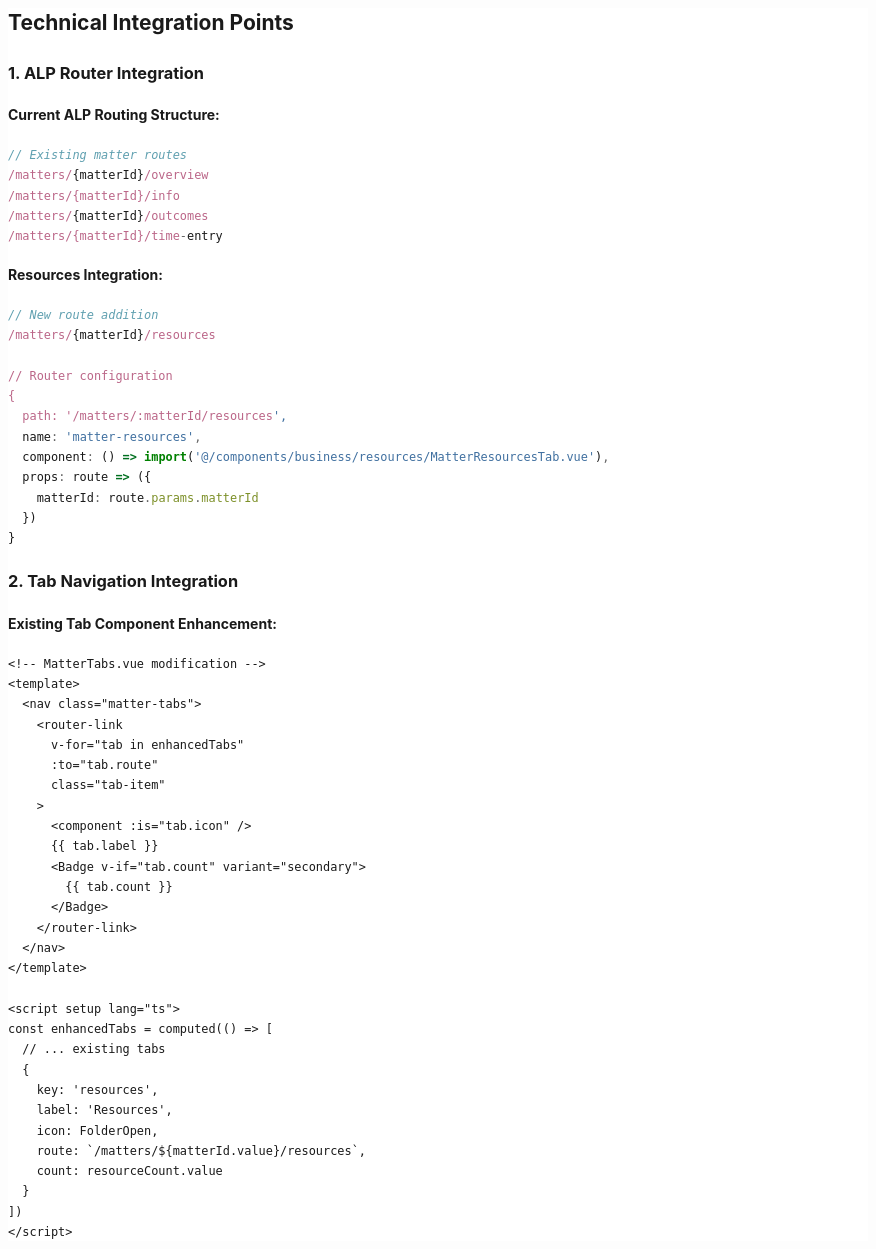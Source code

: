 
## Technical Integration Points

### 1. ALP Router Integration

#### Current ALP Routing Structure:
```typescript
// Existing matter routes
/matters/{matterId}/overview
/matters/{matterId}/info  
/matters/{matterId}/outcomes
/matters/{matterId}/time-entry
```

#### Resources Integration:
```typescript
// New route addition
/matters/{matterId}/resources

// Router configuration
{
  path: '/matters/:matterId/resources',
  name: 'matter-resources',
  component: () => import('@/components/business/resources/MatterResourcesTab.vue'),
  props: route => ({ 
    matterId: route.params.matterId 
  })
}
```

### 2. Tab Navigation Integration

#### Existing Tab Component Enhancement:
```vue
<!-- MatterTabs.vue modification -->
<template>
  <nav class="matter-tabs">
    <router-link 
      v-for="tab in enhancedTabs" 
      :to="tab.route"
      class="tab-item"
    >
      <component :is="tab.icon" />
      {{ tab.label }}
      <Badge v-if="tab.count" variant="secondary">
        {{ tab.count }}
      </Badge>
    </router-link>
  </nav>
</template>

<script setup lang="ts">
const enhancedTabs = computed(() => [
  // ... existing tabs
  {
    key: 'resources',
    label: 'Resources',
    icon: FolderOpen,
    route: `/matters/${matterId.value}/resources`,
    count: resourceCount.value
  }
])
</script>
```